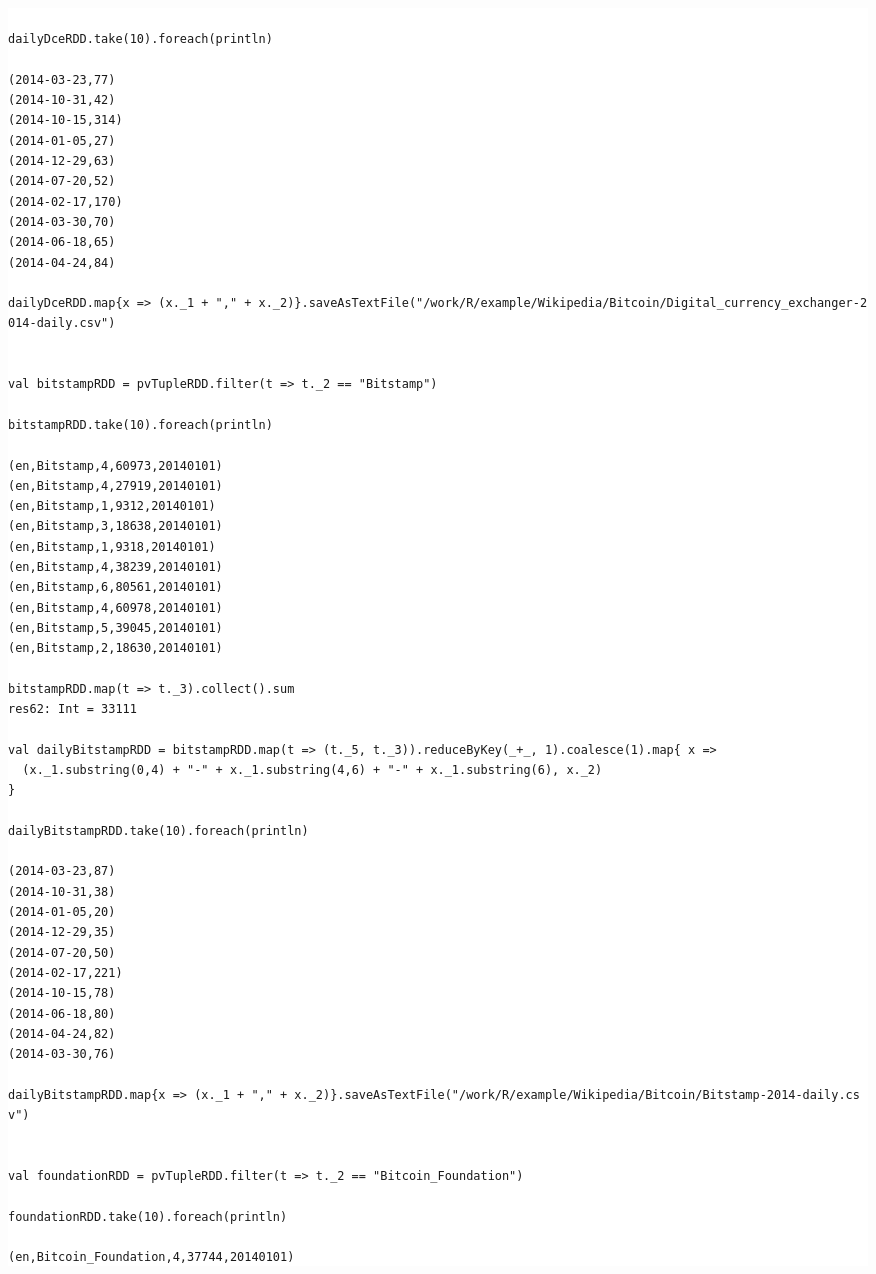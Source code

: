 ~~~

dailyDceRDD.take(10).foreach(println)

(2014-03-23,77)                                                                 
(2014-10-31,42)
(2014-10-15,314)
(2014-01-05,27)
(2014-12-29,63)
(2014-07-20,52)
(2014-02-17,170)
(2014-03-30,70)
(2014-06-18,65)
(2014-04-24,84)

dailyDceRDD.map{x => (x._1 + "," + x._2)}.saveAsTextFile("/work/R/example/Wikipedia/Bitcoin/Digital_currency_exchanger-2014-daily.csv")


val bitstampRDD = pvTupleRDD.filter(t => t._2 == "Bitstamp")

bitstampRDD.take(10).foreach(println)

(en,Bitstamp,4,60973,20140101)
(en,Bitstamp,4,27919,20140101)
(en,Bitstamp,1,9312,20140101)
(en,Bitstamp,3,18638,20140101)
(en,Bitstamp,1,9318,20140101)
(en,Bitstamp,4,38239,20140101)
(en,Bitstamp,6,80561,20140101)
(en,Bitstamp,4,60978,20140101)
(en,Bitstamp,5,39045,20140101)
(en,Bitstamp,2,18630,20140101)

bitstampRDD.map(t => t._3).collect().sum
res62: Int = 33111                                                              

val dailyBitstampRDD = bitstampRDD.map(t => (t._5, t._3)).reduceByKey(_+_, 1).coalesce(1).map{ x => 
  (x._1.substring(0,4) + "-" + x._1.substring(4,6) + "-" + x._1.substring(6), x._2)
}

dailyBitstampRDD.take(10).foreach(println)

(2014-03-23,87)                                                                 
(2014-10-31,38)
(2014-01-05,20)
(2014-12-29,35)
(2014-07-20,50)
(2014-02-17,221)
(2014-10-15,78)
(2014-06-18,80)
(2014-04-24,82)
(2014-03-30,76)

dailyBitstampRDD.map{x => (x._1 + "," + x._2)}.saveAsTextFile("/work/R/example/Wikipedia/Bitcoin/Bitstamp-2014-daily.csv")


val foundationRDD = pvTupleRDD.filter(t => t._2 == "Bitcoin_Foundation")

foundationRDD.take(10).foreach(println)

(en,Bitcoin_Foundation,4,37744,20140101)
~~~